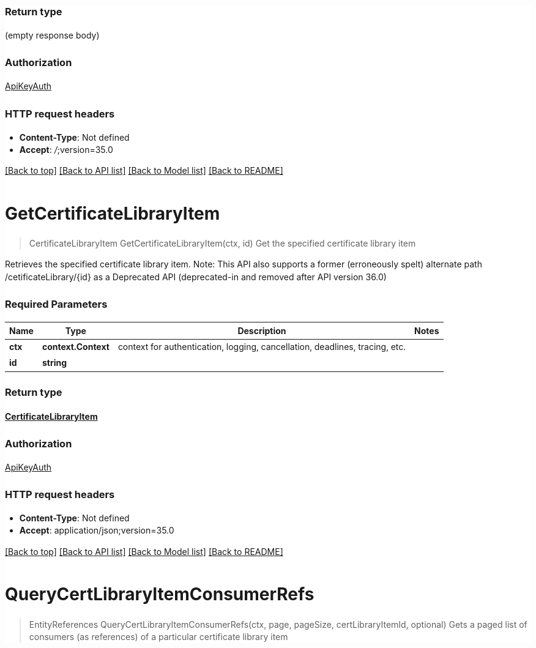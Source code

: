 ### Return type

 (empty response body)

### Authorization

[ApiKeyAuth](../README.md#ApiKeyAuth)

### HTTP request headers

 - **Content-Type**: Not defined
 - **Accept**: *_/_*;version=35.0

[[Back to top]](#) [[Back to API list]](../README.md#documentation-for-api-endpoints) [[Back to Model list]](../README.md#documentation-for-models) [[Back to README]](../README.md)

# **GetCertificateLibraryItem**
> CertificateLibraryItem GetCertificateLibraryItem(ctx, id)
Get the specified certificate library item

Retrieves the specified certificate library item. Note: This API also supports a former (erroneously spelt) alternate path /cetificateLibrary/{id} as a Deprecated API (deprecated-in and removed after API version 36.0) 

### Required Parameters

Name | Type | Description  | Notes
------------- | ------------- | ------------- | -------------
 **ctx** | **context.Context** | context for authentication, logging, cancellation, deadlines, tracing, etc.
  **id** | **string**|  | 

### Return type

[**CertificateLibraryItem**](CertificateLibraryItem.md)

### Authorization

[ApiKeyAuth](../README.md#ApiKeyAuth)

### HTTP request headers

 - **Content-Type**: Not defined
 - **Accept**: application/json;version=35.0

[[Back to top]](#) [[Back to API list]](../README.md#documentation-for-api-endpoints) [[Back to Model list]](../README.md#documentation-for-models) [[Back to README]](../README.md)

# **QueryCertLibraryItemConsumerRefs**
> EntityReferences QueryCertLibraryItemConsumerRefs(ctx, page, pageSize, certLibraryItemId, optional)
Gets a paged list of consumers (as references) of a particular certificate library item

